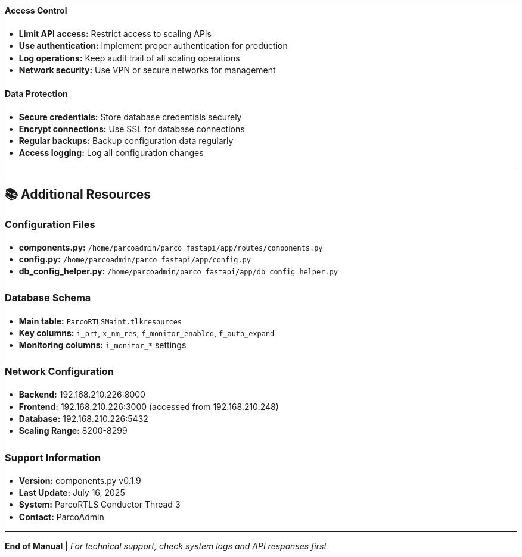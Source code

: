 #### Access Control
- **Limit API access:** Restrict access to scaling APIs
- **Use authentication:** Implement proper authentication for production
- **Log operations:** Keep audit trail of all scaling operations
- **Network security:** Use VPN or secure networks for management

#### Data Protection
- **Secure credentials:** Store database credentials securely
- **Encrypt connections:** Use SSL for database connections
- **Regular backups:** Backup configuration data regularly
- **Access logging:** Log all configuration changes

---

## 📚 Additional Resources

### Configuration Files
- **components.py:** `/home/parcoadmin/parco_fastapi/app/routes/components.py`
- **config.py:** `/home/parcoadmin/parco_fastapi/app/config.py`
- **db_config_helper.py:** `/home/parcoadmin/parco_fastapi/app/db_config_helper.py`

### Database Schema
- **Main table:** `ParcoRTLSMaint.tlkresources`
- **Key columns:** `i_prt`, `x_nm_res`, `f_monitor_enabled`, `f_auto_expand`
- **Monitoring columns:** `i_monitor_*` settings

### Network Configuration
- **Backend:** 192.168.210.226:8000
- **Frontend:** 192.168.210.226:3000 (accessed from 192.168.210.248)
- **Database:** 192.168.210.226:5432
- **Scaling Range:** 8200-8299

### Support Information
- **Version:** components.py v0.1.9
- **Last Update:** July 16, 2025
- **System:** ParcoRTLS Conductor Thread 3
- **Contact:** ParcoAdmin

---

**End of Manual** | *For technical support, check system logs and API responses first*